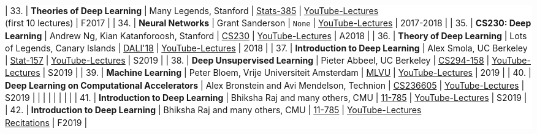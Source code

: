 | 33.  | **Theories of Deep Learning**                                      | Many Legends, Stanford                                        | [Stats-385](https://stats385.github.io/)                                                                                                                                          | [YouTube-Lectures](https://www.youtube.com/playlist?list=PLwUqqMt5en7fFLwSDa9V3JIkDam-WWgqy) <br/> (first 10 lectures)                                                                                 | F2017           |
| 34.  | **Neural Networks**                                                | Grant Sanderson                                               | `None`                                                                                                                                                                            | [YouTube-Lectures](https://www.youtube.com/playlist?list=PLZHQObOWTQDNU6R1_67000Dx_ZCJB-3pi)                                                                                                           | 2017-2018       |
| 35.  | **CS230: Deep Learning**                                           | Andrew Ng, Kian Katanforoosh, Stanford                        | [CS230](http://cs230.stanford.edu/)                                                                                                                                               | [YouTube-Lectures](https://www.youtube.com/playlist?list=PLoROMvodv4rOABXSygHTsbvUz4G_YQhOb)                                                                                                           | A2018           |
| 36.  | **Theory of Deep Learning**                                        | Lots of Legends, Canary Islands                               | [DALI'18](http://dalimeeting.org/dali2018/workshopTheoryDL.html)                                                                                                                  | [YouTube-Lectures](https://www.youtube.com/playlist?list=PLeCNfJWZKqxtWBnV8gefGqmmPgz9YF4LR)                                                                                                           | 2018            |
| 37.  | **Introduction to Deep Learning**                                  | Alex Smola, UC Berkeley                                       | [Stat-157](http://courses.d2l.ai/berkeley-stat-157/index.html)                                                                                                                    | [YouTube-Lectures](https://www.youtube.com/playlist?list=PLZSO_6-bSqHQHBCoGaObUljoXAyyqhpFW)                                                                                                           | S2019           |
| 38.  | **Deep Unsupervised Learning**                                     | Pieter Abbeel, UC Berkeley                                    | [CS294-158](https://sites.google.com/view/berkeley-cs294-158-sp19/home)                                                                                                           | [YouTube-Lectures](https://www.youtube.com/channel/UCf4SX8kAZM_oGcZjMREsU9w/videos)                                                                                                                    | S2019           |
| 39.  | **Machine Learning**                                               | Peter Bloem, Vrije Universiteit Amsterdam                     | [MLVU](https://mlvu.github.io/)                                                                                                                                                   | [YouTube-Lectures](https://www.youtube.com/playlist?list=PLCof9EqayQgupldnTvqNy_BThTcME5r93)                                                                                                           | 2019            |
| 40.  | **Deep Learning on Computational Accelerators**                    | Alex Bronstein and Avi Mendelson, Technion                    | [CS236605](https://vistalab-technion.github.io/cs236605/lectures/)                                                                                                                | [YouTube-Lectures](https://www.youtube.com/playlist?list=PLM0a6Z788YAa_WCy_V-q9NrGm5qQegZR5)                                                                                                           | S2019           |
|      |                                                                    |                                                               |                                                                                                                                                                                   |                                                                                                                                                                                                        |                 |
| 41.  | **Introduction to Deep Learning**                                  | Bhiksha Raj and many others, CMU                              | [11-785](http://www.cs.cmu.edu/~bhiksha/courses/deeplearning/Spring.2019/www)                                                                                                     | [YouTube-Lectures](https://www.youtube.com/playlist?list=PLp-0K3kfddPzNdZPX4p0lVi6AcDXBofuf)                                                                                                           | S2019           |
| 42.  | **Introduction to Deep Learning**                                  | Bhiksha Raj and many others, CMU                              | [11-785](https://www.cs.cmu.edu/~bhiksha/courses/deeplearning/Fall.2019/www)                                                                                                      | [YouTube-Lectures](https://www.youtube.com/playlist?list=PLp-0K3kfddPwz13VqV1PaMXF6V6dYdEsj) <br> [Recitations](https://www.youtube.com/playlist?list=PLp-0K3kfddPxf4T59JEQKv5UanLPVsxzz)              | F2019           |